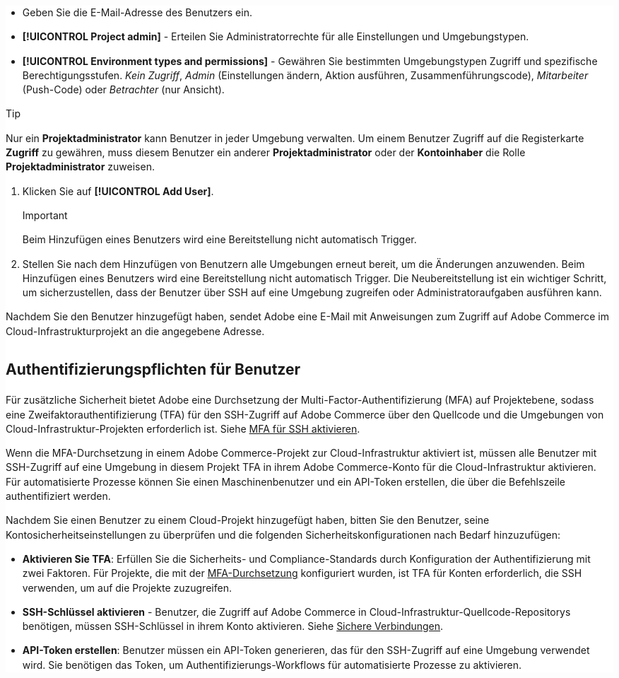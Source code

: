    - Geben Sie die E-Mail-Adresse des Benutzers ein.

   - **[!UICONTROL Project admin]** - Erteilen Sie Administratorrechte für alle Einstellungen und Umgebungstypen.

   - **[!UICONTROL Environment types and permissions]** - Gewähren Sie bestimmten Umgebungstypen Zugriff und spezifische Berechtigungsstufen. _Kein Zugriff_, _Admin_ (Einstellungen ändern, Aktion ausführen, Zusammenführungscode), _Mitarbeiter_ (Push-Code) oder _Betrachter_ (nur Ansicht).

   >[!TIP]
   >
   >Nur ein **Projektadministrator** kann Benutzer in jeder Umgebung verwalten. Um einem Benutzer Zugriff auf die Registerkarte **Zugriff** zu gewähren, muss diesem Benutzer ein anderer **Projektadministrator** oder der **Kontoinhaber** die Rolle **Projektadministrator** zuweisen.

1. Klicken Sie auf **[!UICONTROL Add User]**.

   >[!IMPORTANT]
   >
   >Beim Hinzufügen eines Benutzers wird eine Bereitstellung nicht automatisch Trigger.

1. Stellen Sie nach dem Hinzufügen von Benutzern alle Umgebungen erneut bereit, um die Änderungen anzuwenden. Beim Hinzufügen eines Benutzers wird eine Bereitstellung nicht automatisch Trigger. Die Neubereitstellung ist ein wichtiger Schritt, um sicherzustellen, dass der Benutzer über SSH auf eine Umgebung zugreifen oder Administratoraufgaben ausführen kann.

Nachdem Sie den Benutzer hinzugefügt haben, sendet Adobe eine E-Mail mit Anweisungen zum Zugriff auf Adobe Commerce im Cloud-Infrastrukturprojekt an die angegebene Adresse.

## Authentifizierungspflichten für Benutzer

Für zusätzliche Sicherheit bietet Adobe eine Durchsetzung der Multi-Factor-Authentifizierung (MFA) auf Projektebene, sodass eine Zweifaktorauthentifizierung (TFA) für den SSH-Zugriff auf Adobe Commerce über den Quellcode und die Umgebungen von Cloud-Infrastruktur-Projekten erforderlich ist. Siehe [MFA für SSH aktivieren](multi-factor-authentication.md).

Wenn die MFA-Durchsetzung in einem Adobe Commerce-Projekt zur Cloud-Infrastruktur aktiviert ist, müssen alle Benutzer mit SSH-Zugriff auf eine Umgebung in diesem Projekt TFA in ihrem Adobe Commerce-Konto für die Cloud-Infrastruktur aktivieren. Für automatisierte Prozesse können Sie einen Maschinenbenutzer und ein API-Token erstellen, die über die Befehlszeile authentifiziert werden.

Nachdem Sie einen Benutzer zu einem Cloud-Projekt hinzugefügt haben, bitten Sie den Benutzer, seine Kontosicherheitseinstellungen zu überprüfen und die folgenden Sicherheitskonfigurationen nach Bedarf hinzuzufügen:

- **Aktivieren Sie TFA**: Erfüllen Sie die Sicherheits- und Compliance-Standards durch Konfiguration der Authentifizierung mit zwei Faktoren. Für Projekte, die mit der [MFA-Durchsetzung](multi-factor-authentication.md) konfiguriert wurden, ist TFA für Konten erforderlich, die SSH verwenden, um auf die Projekte zuzugreifen.

- **SSH-Schlüssel aktivieren** - Benutzer, die Zugriff auf Adobe Commerce in Cloud-Infrastruktur-Quellcode-Repositorys benötigen, müssen SSH-Schlüssel in ihrem Konto aktivieren. Siehe [Sichere Verbindungen](../development/secure-connections.md).

- **API-Token erstellen**: Benutzer müssen ein API-Token generieren, das für den SSH-Zugriff auf eine Umgebung verwendet wird. Sie benötigen das Token, um Authentifizierungs-Workflows für automatisierte Prozesse zu aktivieren.
